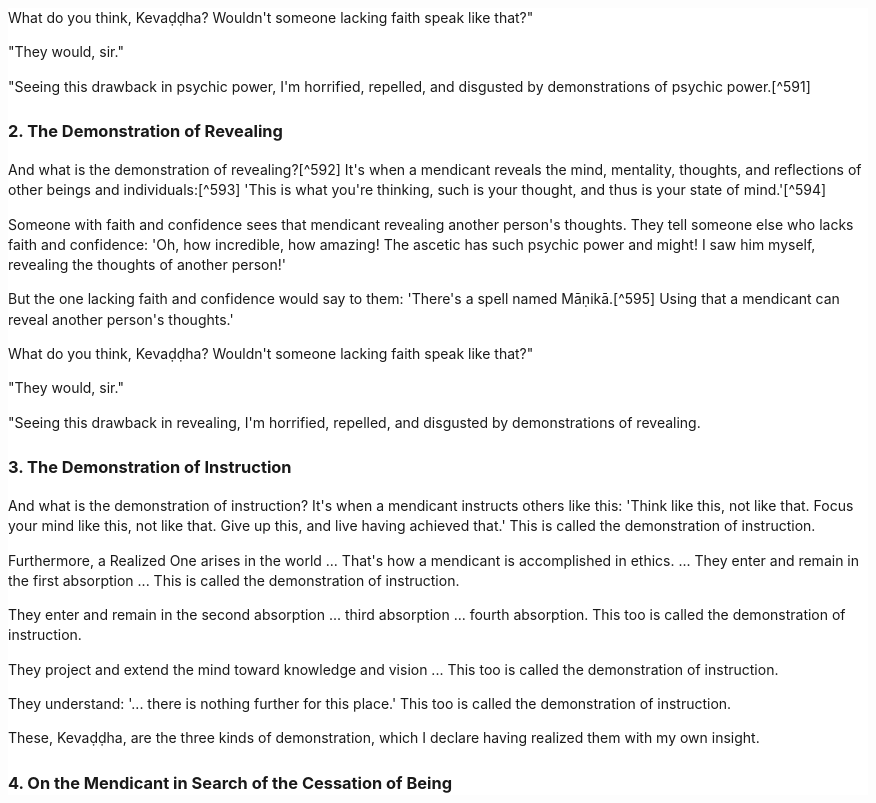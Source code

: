 What do you think, Kevaḍḍha? Wouldn't someone lacking faith
speak like that?"

"They would, sir."

"Seeing this drawback in psychic power, I'm horrified, repelled, and
disgusted by demonstrations of psychic power.[^591]

### 2. The Demonstration of Revealing

And what is the demonstration of revealing?[^592] It's when a mendicant
reveals the mind, mentality, thoughts, and reflections of other beings
and individuals:[^593] 'This is what you're thinking, such is your
thought, and thus is your state of mind.'[^594]

Someone with faith and confidence sees that mendicant revealing another
person's thoughts. They tell someone else who lacks faith and
confidence: 'Oh, how incredible, how amazing! The ascetic has such
psychic power and might! I saw him myself, revealing the thoughts of
another person!'

But the one lacking faith and confidence would say to them: 'There's a
spell named Māṇikā.[^595] Using that a mendicant can reveal
another person's thoughts.'

What do you think, Kevaḍḍha? Wouldn't someone lacking faith
speak like that?"

"They would, sir."

"Seeing this drawback in revealing, I'm horrified, repelled, and
disgusted by demonstrations of revealing.

### 3. The Demonstration of Instruction

And what is the demonstration of instruction? It's when a mendicant
instructs others like this: 'Think like this, not like that. Focus your
mind like this, not like that. Give up this, and live having achieved
that.' This is called the demonstration of instruction.

Furthermore, a Realized One arises in the world ... That's how a
mendicant is accomplished in ethics. ... They enter and remain in the
first absorption ... This is called the demonstration of instruction.

They enter and remain in the second absorption ... third absorption ...
fourth absorption. This too is called the demonstration of instruction.

They project and extend the mind toward knowledge and vision ... This
too is called the demonstration of instruction.

They understand: '... there is nothing further for this place.' This too
is called the demonstration of instruction.

These, Kevaḍḍha, are the three kinds of demonstration,
which I declare having realized them with my own insight.

### 4. On the Mendicant in Search of the Cessation of Being
